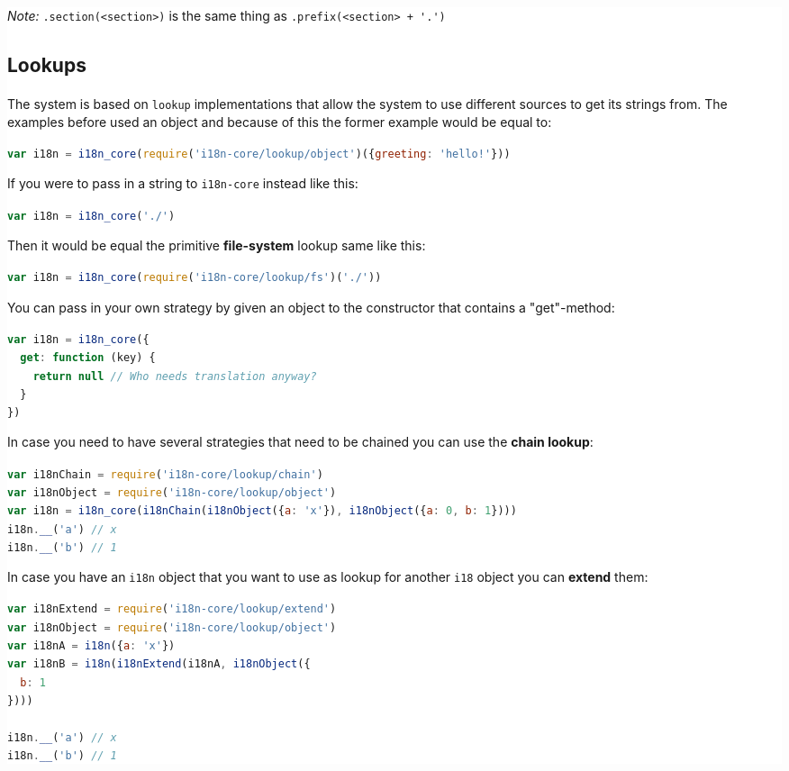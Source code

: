 _Note:_ `.section(<section>)` is the same thing as `.prefix(<section> + '.')`

## Lookups

The system is based on `lookup` implementations that allow the system to use
different sources to get its strings from. The examples before used an object
and because of this the former example would be equal to:

```javascript
var i18n = i18n_core(require('i18n-core/lookup/object')({greeting: 'hello!'}))
```

If you were to pass in a string to `i18n-core` instead like this:

```javascript
var i18n = i18n_core('./')
```

Then it would be equal the primitive **file-system** lookup same like this:

```javascript
var i18n = i18n_core(require('i18n-core/lookup/fs')('./'))
```

You can pass in your own strategy by given an object to the constructor that
contains a "get"-method:

```javascript
var i18n = i18n_core({
  get: function (key) {
    return null // Who needs translation anyway?
  }
})
```

In case you need to have several strategies that need to be chained you can use
the **chain lookup**:

```javascript
var i18nChain = require('i18n-core/lookup/chain')
var i18nObject = require('i18n-core/lookup/object')
var i18n = i18n_core(i18nChain(i18nObject({a: 'x'}), i18nObject({a: 0, b: 1})))
i18n.__('a') // x
i18n.__('b') // 1
```

In case you have an `i18n` object that you want to use as lookup for another
`i18` object you can **extend** them:

```javascript
var i18nExtend = require('i18n-core/lookup/extend')
var i18nObject = require('i18n-core/lookup/object')
var i18nA = i18n({a: 'x'})
var i18nB = i18n(i18nExtend(i18nA, i18nObject({
  b: 1
})))

i18n.__('a') // x
i18n.__('b') // 1
```

